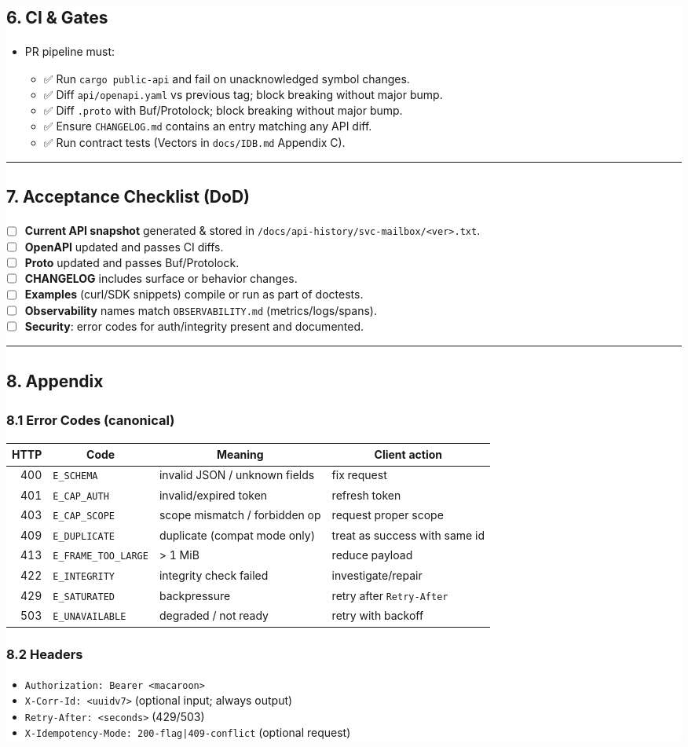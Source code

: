 
## 6. CI & Gates

* PR pipeline must:

  * ✅ Run `cargo public-api` and fail on unacknowledged symbol changes.
  * ✅ Diff `api/openapi.yaml` vs previous tag; block breaking without major bump.
  * ✅ Diff `.proto` with Buf/Protolock; block breaking without major bump.
  * ✅ Ensure `CHANGELOG.md` contains an entry matching any API diff.
  * ✅ Run contract tests (Vectors in `docs/IDB.md` Appendix C).

---

## 7. Acceptance Checklist (DoD)

* [ ] **Current API snapshot** generated & stored in `/docs/api-history/svc-mailbox/<ver>.txt`.
* [ ] **OpenAPI** updated and passes CI diffs.
* [ ] **Proto** updated and passes Buf/Protolock.
* [ ] **CHANGELOG** includes surface or behavior changes.
* [ ] **Examples** (curl/SDK snippets) compile or run as part of doctests.
* [ ] **Observability** names match `OBSERVABILITY.md` (metrics/logs/spans).
* [ ] **Security**: error codes for auth/integrity present and documented.

---

## 8. Appendix

### 8.1 Error Codes (canonical)

| HTTP | Code                | Meaning                       | Client action                 |
| ---: | ------------------- | ----------------------------- | ----------------------------- |
|  400 | `E_SCHEMA`          | invalid JSON / unknown fields | fix request                   |
|  401 | `E_CAP_AUTH`        | invalid/expired token         | refresh token                 |
|  403 | `E_CAP_SCOPE`       | scope mismatch / forbidden op | request proper scope          |
|  409 | `E_DUPLICATE`       | duplicate (compat mode only)  | treat as success with same id |
|  413 | `E_FRAME_TOO_LARGE` | > 1 MiB                       | reduce payload                |
|  422 | `E_INTEGRITY`       | integrity check failed        | investigate/repair            |
|  429 | `E_SATURATED`       | backpressure                  | retry after `Retry-After`     |
|  503 | `E_UNAVAILABLE`     | degraded / not ready          | retry with backoff            |

### 8.2 Headers

* `Authorization: Bearer <macaroon>`
* `X-Corr-Id: <uuidv7>` (optional input; always output)
* `Retry-After: <seconds>` (429/503)
* `X-Idempotency-Mode: 200-flag|409-conflict` (optional request)
